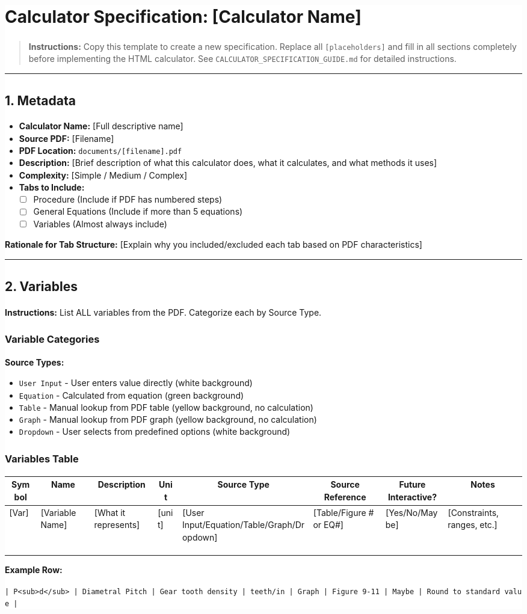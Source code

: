 # Calculator Specification: [Calculator Name]

> **Instructions:** Copy this template to create a new specification. Replace all `[placeholders]` and fill in all sections completely before implementing the HTML calculator. See `CALCULATOR_SPECIFICATION_GUIDE.md` for detailed instructions.

---

## 1. Metadata

- **Calculator Name:** [Full descriptive name]
- **Source PDF:** [Filename]
- **PDF Location:** `documents/[filename].pdf`
- **Description:** [Brief description of what this calculator does, what it calculates, and what methods it uses]
- **Complexity:** [Simple / Medium / Complex]
- **Tabs to Include:**
  - [ ] Procedure (Include if PDF has numbered steps)
  - [ ] General Equations (Include if more than 5 equations)
  - [ ] Variables (Almost always include)

**Rationale for Tab Structure:**
[Explain why you included/excluded each tab based on PDF characteristics]

---

## 2. Variables

**Instructions:** List ALL variables from the PDF. Categorize each by Source Type.

### Variable Categories

**Source Types:**
- `User Input` - User enters value directly (white background)
- `Equation` - Calculated from equation (green background)
- `Table` - Manual lookup from PDF table (yellow background, no calculation)
- `Graph` - Manual lookup from PDF graph (yellow background, no calculation)
- `Dropdown` - User selects from predefined options (white background)

### Variables Table

| Symbol | Name | Description | Unit | Source Type | Source Reference | Future Interactive? | Notes |
|--------|------|-------------|------|-------------|------------------|-------------------|-------|
| [Var] | [Variable Name] | [What it represents] | [unit] | [User Input/Equation/Table/Graph/Dropdown] | [Table/Figure # or EQ#] | [Yes/No/Maybe] | [Constraints, ranges, etc.] |
| | | | | | | | |
| | | | | | | | |
| | | | | | | | |

**Example Row:**
```
| P<sub>d</sub> | Diametral Pitch | Gear tooth density | teeth/in | Graph | Figure 9-11 | Maybe | Round to standard value |
```
